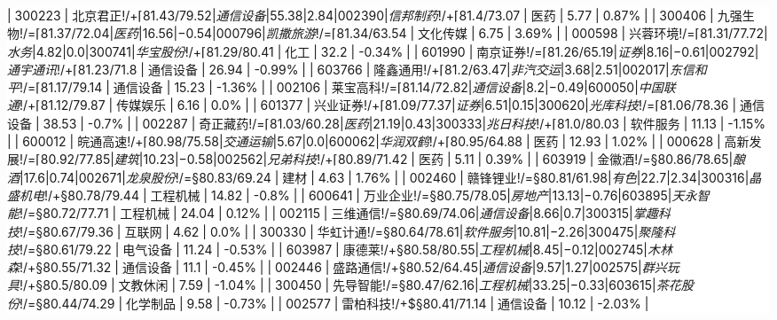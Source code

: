 | 300223 | 北京君正!/+$⌈81.43/79.52 |   通信设备   |   55.38   |  2.84%  |
| 002390 | 信邦制药!/+$⌈81.4/73.07  |     医药     |    5.77   |  0.87%  |
| 300406 | 九强生物!/=$⌈81.37/72.04 |     医药     |   16.56   |  -0.54% |
| 000796 | 凯撒旅游!/=$⌈81.34/63.54 |   文化传媒   |    6.75   |  3.69%  |
| 000598 | 兴蓉环境!/=$⌈81.31/77.72 |     水务     |    4.82   |   0.0%  |
| 300741 | 华宝股份!/+$⌈81.29/80.41 |     化工     |    32.2   |  -0.34% |
| 601990 | 南京证券!/=$⌈81.26/65.19 |     证券     |    8.16   |  -0.61% |
| 002792 | 通宇通讯!/+$⌈81.23/71.8  |   通信设备   |   26.94   |  -0.99% |
| 603766 | 隆鑫通用!/+$⌈81.2/63.47  |   非汽交运   |    3.68   |  2.51%  |
| 002017 | 东信和平!/=$⌈81.17/79.14 |   通信设备   |   15.23   |  -1.36% |
| 002106 | 莱宝高科!/=$⌈81.14/72.82 |   通信设备   |    8.2    |  -0.49% |
| 600050 | 中国联通!/+$⌈81.12/79.87 |   传媒娱乐   |    6.16   |   0.0%  |
| 601377 | 兴业证券!/+$⌈81.09/77.37 |     证券     |    6.51   |  0.15%  |
| 300620 | 光库科技!/=$⌈81.06/78.36 |   通信设备   |   38.53   |  -0.7%  |
| 002287 | 奇正藏药!/=$⌈81.03/60.28 |     医药     |   21.19   |  0.43%  |
| 300333 | 兆日科技!/+$⌈81.0/80.03  |   软件服务   |   11.13   |  -1.15% |
| 600012 | 皖通高速!/+$⌈80.98/75.58 |   交通运输   |    5.67   |   0.0%  |
| 600062 | 华润双鹤!/+$⌈80.95/64.88 |     医药     |   12.93   |  1.02%  |
| 000628 | 高新发展!/=$⌈80.92/77.85 |     建筑     |   10.23   |  -0.58% |
| 002562 | 兄弟科技!/+$⌈80.89/71.42 |     医药     |    5.11   |  0.39%  |
| 603919 |  金徽酒!/=$§80.86/78.65  |     酿酒     |    17.6   |  0.74%  |
| 002671 | 龙泉股份!/=$§80.83/69.24 |     建材     |    4.63   |  1.76%  |
| 002460 | 赣锋锂业!/=$§80.81/61.98 |     有色     |    22.7   |  2.34%  |
| 300316 | 晶盛机电!/+$§80.78/79.44 |   工程机械   |   14.82   |  -0.8%  |
| 600641 | 万业企业!/=$§80.75/78.05 |    房地产    |   13.13   |  -0.76% |
| 603895 | 天永智能!/=$§80.72/77.71 |   工程机械   |   24.04   |  0.12%  |
| 002115 | 三维通信!/=$§80.69/74.06 |   通信设备   |    8.66   |   0.7%  |
| 300315 | 掌趣科技!/=$§80.67/79.36 |    互联网    |    4.62   |   0.0%  |
| 300330 | 华虹计通!/=$§80.64/78.61 |   软件服务   |   10.81   |  -2.26% |
| 300475 | 聚隆科技!/=$§80.61/79.22 |   电气设备   |   11.24   |  -0.53% |
| 603987 |  康德莱!/+$§80.58/80.55  |   工程机械   |    8.45   |  -0.12% |
| 002745 |  木林森!/+$§80.55/71.32  |   通信设备   |    11.1   |  -0.45% |
| 002446 | 盛路通信!/+$§80.52/64.45 |   通信设备   |    9.57   |  1.27%  |
| 002575 | 群兴玩具!/+$§80.5/80.09  |   文教休闲   |    7.59   |  -1.04% |
| 300450 | 先导智能!/=$§80.47/62.16 |   工程机械   |   33.25   |  -0.33% |
| 603615 | 茶花股份!/=$§80.44/74.29 |   化学制品   |    9.58   |  -0.73% |
| 002577 | 雷柏科技!/+$§80.41/71.14 |   通信设备   |   10.12   |  -2.03% |